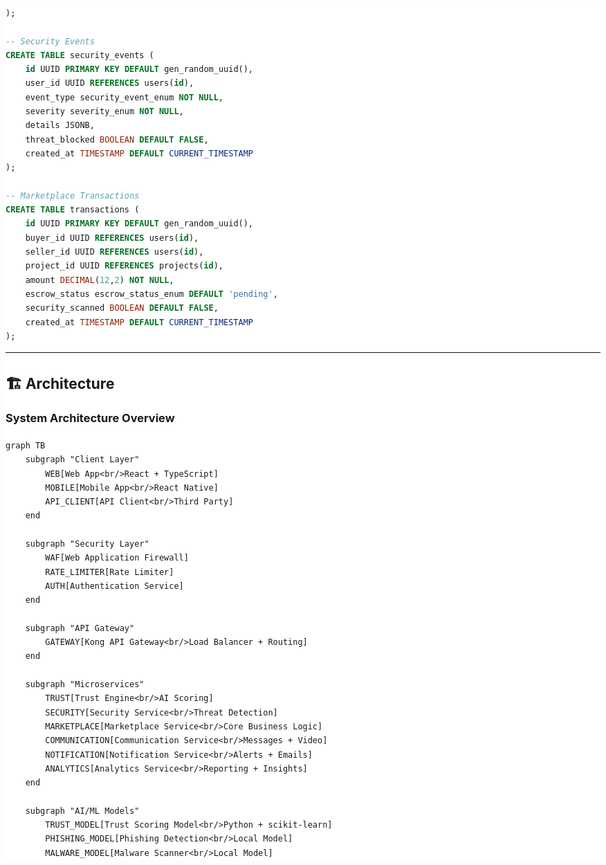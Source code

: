 ```sql
);

-- Security Events
CREATE TABLE security_events (
    id UUID PRIMARY KEY DEFAULT gen_random_uuid(),
    user_id UUID REFERENCES users(id),
    event_type security_event_enum NOT NULL,
    severity severity_enum NOT NULL,
    details JSONB,
    threat_blocked BOOLEAN DEFAULT FALSE,
    created_at TIMESTAMP DEFAULT CURRENT_TIMESTAMP
);

-- Marketplace Transactions
CREATE TABLE transactions (
    id UUID PRIMARY KEY DEFAULT gen_random_uuid(),
    buyer_id UUID REFERENCES users(id),
    seller_id UUID REFERENCES users(id),
    project_id UUID REFERENCES projects(id),
    amount DECIMAL(12,2) NOT NULL,
    escrow_status escrow_status_enum DEFAULT 'pending',
    security_scanned BOOLEAN DEFAULT FALSE,
    created_at TIMESTAMP DEFAULT CURRENT_TIMESTAMP
);
```

---

## 🏗️ Architecture

### **System Architecture Overview**

```mermaid
graph TB
    subgraph "Client Layer"
        WEB[Web App<br/>React + TypeScript]
        MOBILE[Mobile App<br/>React Native]
        API_CLIENT[API Client<br/>Third Party]
    end
    
    subgraph "Security Layer"
        WAF[Web Application Firewall]
        RATE_LIMITER[Rate Limiter]
        AUTH[Authentication Service]
    end
    
    subgraph "API Gateway"
        GATEWAY[Kong API Gateway<br/>Load Balancer + Routing]
    end
    
    subgraph "Microservices"
        TRUST[Trust Engine<br/>AI Scoring]
        SECURITY[Security Service<br/>Threat Detection]
        MARKETPLACE[Marketplace Service<br/>Core Business Logic]
        COMMUNICATION[Communication Service<br/>Messages + Video]
        NOTIFICATION[Notification Service<br/>Alerts + Emails]
        ANALYTICS[Analytics Service<br/>Reporting + Insights]
    end
    
    subgraph "AI/ML Models"
        TRUST_MODEL[Trust Scoring Model<br/>Python + scikit-learn]
        PHISHING_MODEL[Phishing Detection<br/>Local Model]
        MALWARE_MODEL[Malware Scanner<br/>Local Model]
```